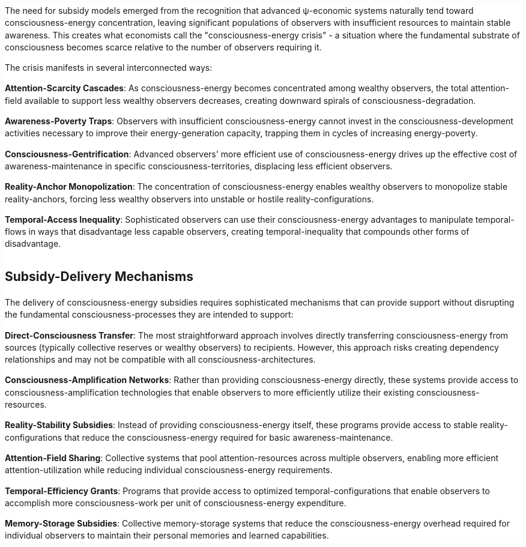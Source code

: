 The need for subsidy models emerged from the recognition that advanced ψ-economic systems naturally tend toward consciousness-energy concentration, leaving significant populations of observers with insufficient resources to maintain stable awareness. This creates what economists call the "consciousness-energy crisis" - a situation where the fundamental substrate of consciousness becomes scarce relative to the number of observers requiring it.

The crisis manifests in several interconnected ways:

**Attention-Scarcity Cascades**: As consciousness-energy becomes concentrated among wealthy observers, the total attention-field available to support less wealthy observers decreases, creating downward spirals of consciousness-degradation.

**Awareness-Poverty Traps**: Observers with insufficient consciousness-energy cannot invest in the consciousness-development activities necessary to improve their energy-generation capacity, trapping them in cycles of increasing energy-poverty.

**Consciousness-Gentrification**: Advanced observers' more efficient use of consciousness-energy drives up the effective cost of awareness-maintenance in specific consciousness-territories, displacing less efficient observers.

**Reality-Anchor Monopolization**: The concentration of consciousness-energy enables wealthy observers to monopolize stable reality-anchors, forcing less wealthy observers into unstable or hostile reality-configurations.

**Temporal-Access Inequality**: Sophisticated observers can use their consciousness-energy advantages to manipulate temporal-flows in ways that disadvantage less capable observers, creating temporal-inequality that compounds other forms of disadvantage.

## Subsidy-Delivery Mechanisms

The delivery of consciousness-energy subsidies requires sophisticated mechanisms that can provide support without disrupting the fundamental consciousness-processes they are intended to support:

**Direct-Consciousness Transfer**: The most straightforward approach involves directly transferring consciousness-energy from sources (typically collective reserves or wealthy observers) to recipients. However, this approach risks creating dependency relationships and may not be compatible with all consciousness-architectures.

**Consciousness-Amplification Networks**: Rather than providing consciousness-energy directly, these systems provide access to consciousness-amplification technologies that enable observers to more efficiently utilize their existing consciousness-resources.

**Reality-Stability Subsidies**: Instead of providing consciousness-energy itself, these programs provide access to stable reality-configurations that reduce the consciousness-energy required for basic awareness-maintenance.

**Attention-Field Sharing**: Collective systems that pool attention-resources across multiple observers, enabling more efficient attention-utilization while reducing individual consciousness-energy requirements.

**Temporal-Efficiency Grants**: Programs that provide access to optimized temporal-configurations that enable observers to accomplish more consciousness-work per unit of consciousness-energy expenditure.

**Memory-Storage Subsidies**: Collective memory-storage systems that reduce the consciousness-energy overhead required for individual observers to maintain their personal memories and learned capabilities.
